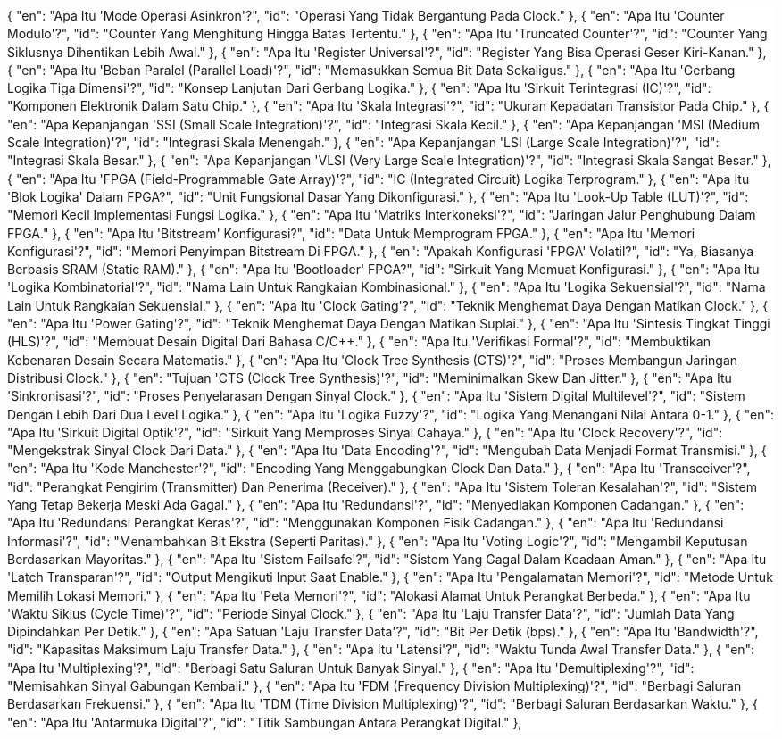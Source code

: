   { "en": "Apa Itu 'Mode Operasi Asinkron'?", "id": "Operasi Yang Tidak Bergantung Pada Clock." },
  { "en": "Apa Itu 'Counter Modulo'?", "id": "Counter Yang Menghitung Hingga Batas Tertentu." },
  { "en": "Apa Itu 'Truncated Counter'?", "id": "Counter Yang Siklusnya Dihentikan Lebih Awal." },
  { "en": "Apa Itu 'Register Universal'?", "id": "Register Yang Bisa Operasi Geser Kiri-Kanan." },
  { "en": "Apa Itu 'Beban Paralel (Parallel Load)'?", "id": "Memasukkan Semua Bit Data Sekaligus." },
  { "en": "Apa Itu 'Gerbang Logika Tiga Dimensi'?", "id": "Konsep Lanjutan Dari Gerbang Logika." },
  { "en": "Apa Itu 'Sirkuit Terintegrasi (IC)'?", "id": "Komponen Elektronik Dalam Satu Chip." },
  { "en": "Apa Itu 'Skala Integrasi'?", "id": "Ukuran Kepadatan Transistor Pada Chip." },
  { "en": "Apa Kepanjangan 'SSI (Small Scale Integration)'?", "id": "Integrasi Skala Kecil." },
  { "en": "Apa Kepanjangan 'MSI (Medium Scale Integration)'?", "id": "Integrasi Skala Menengah." },
  { "en": "Apa Kepanjangan 'LSI (Large Scale Integration)'?", "id": "Integrasi Skala Besar." },
  { "en": "Apa Kepanjangan 'VLSI (Very Large Scale Integration)'?", "id": "Integrasi Skala Sangat Besar." },
  { "en": "Apa Itu 'FPGA (Field-Programmable Gate Array)'?", "id": "IC (Integrated Circuit) Logika Terprogram." },
  { "en": "Apa Itu 'Blok Logika' Dalam FPGA?", "id": "Unit Fungsional Dasar Yang Dikonfigurasi." },
  { "en": "Apa Itu 'Look-Up Table (LUT)'?", "id": "Memori Kecil Implementasi Fungsi Logika." },
  { "en": "Apa Itu 'Matriks Interkoneksi'?", "id": "Jaringan Jalur Penghubung Dalam FPGA." },
  { "en": "Apa Itu 'Bitstream' Konfigurasi?", "id": "Data Untuk Memprogram FPGA." },
  { "en": "Apa Itu 'Memori Konfigurasi'?", "id": "Memori Penyimpan Bitstream Di FPGA." },
  { "en": "Apakah Konfigurasi 'FPGA' Volatil?", "id": "Ya, Biasanya Berbasis SRAM (Static RAM)." },
  { "en": "Apa Itu 'Bootloader' FPGA?", "id": "Sirkuit Yang Memuat Konfigurasi." },
  { "en": "Apa Itu 'Logika Kombinatorial'?", "id": "Nama Lain Untuk Rangkaian Kombinasional." },
  { "en": "Apa Itu 'Logika Sekuensial'?", "id": "Nama Lain Untuk Rangkaian Sekuensial." },
  { "en": "Apa Itu 'Clock Gating'?", "id": "Teknik Menghemat Daya Dengan Matikan Clock." },
  { "en": "Apa Itu 'Power Gating'?", "id": "Teknik Menghemat Daya Dengan Matikan Suplai." },
  { "en": "Apa Itu 'Sintesis Tingkat Tinggi (HLS)'?", "id": "Membuat Desain Digital Dari Bahasa C/C++." },
  { "en": "Apa Itu 'Verifikasi Formal'?", "id": "Membuktikan Kebenaran Desain Secara Matematis." },
  { "en": "Apa Itu 'Clock Tree Synthesis (CTS)'?", "id": "Proses Membangun Jaringan Distribusi Clock." },
  { "en": "Tujuan 'CTS (Clock Tree Synthesis)'?", "id": "Meminimalkan Skew Dan Jitter." },
  { "en": "Apa Itu 'Sinkronisasi'?", "id": "Proses Penyelarasan Dengan Sinyal Clock." },
  { "en": "Apa Itu 'Sistem Digital Multilevel'?", "id": "Sistem Dengan Lebih Dari Dua Level Logika." },
  { "en": "Apa Itu 'Logika Fuzzy'?", "id": "Logika Yang Menangani Nilai Antara 0-1." },
  { "en": "Apa Itu 'Sirkuit Digital Optik'?", "id": "Sirkuit Yang Memproses Sinyal Cahaya." },
  { "en": "Apa Itu 'Clock Recovery'?", "id": "Mengekstrak Sinyal Clock Dari Data." },
  { "en": "Apa Itu 'Data Encoding'?", "id": "Mengubah Data Menjadi Format Transmisi." },
  { "en": "Apa Itu 'Kode Manchester'?", "id": "Encoding Yang Menggabungkan Clock Dan Data." },
  { "en": "Apa Itu 'Transceiver'?", "id": "Perangkat Pengirim (Transmitter) Dan Penerima (Receiver)." },
  { "en": "Apa Itu 'Sistem Toleran Kesalahan'?", "id": "Sistem Yang Tetap Bekerja Meski Ada Gagal." },
  { "en": "Apa Itu 'Redundansi'?", "id": "Menyediakan Komponen Cadangan." },
  { "en": "Apa Itu 'Redundansi Perangkat Keras'?", "id": "Menggunakan Komponen Fisik Cadangan." },
  { "en": "Apa Itu 'Redundansi Informasi'?", "id": "Menambahkan Bit Ekstra (Seperti Paritas)." },
  { "en": "Apa Itu 'Voting Logic'?", "id": "Mengambil Keputusan Berdasarkan Mayoritas." },
  { "en": "Apa Itu 'Sistem Failsafe'?", "id": "Sistem Yang Gagal Dalam Keadaan Aman." },
  { "en": "Apa Itu 'Latch Transparan'?", "id": "Output Mengikuti Input Saat Enable." },
  { "en": "Apa Itu 'Pengalamatan Memori'?", "id": "Metode Untuk Memilih Lokasi Memori." },
  { "en": "Apa Itu 'Peta Memori'?", "id": "Alokasi Alamat Untuk Perangkat Berbeda." },
  { "en": "Apa Itu 'Waktu Siklus (Cycle Time)'?", "id": "Periode Sinyal Clock." },
  { "en": "Apa Itu 'Laju Transfer Data'?", "id": "Jumlah Data Yang Dipindahkan Per Detik." },
  { "en": "Apa Satuan 'Laju Transfer Data'?", "id": "Bit Per Detik (bps)." },
  { "en": "Apa Itu 'Bandwidth'?", "id": "Kapasitas Maksimum Laju Transfer Data." },
  { "en": "Apa Itu 'Latensi'?", "id": "Waktu Tunda Awal Transfer Data." },
  { "en": "Apa Itu 'Multiplexing'?", "id": "Berbagi Satu Saluran Untuk Banyak Sinyal." },
  { "en": "Apa Itu 'Demultiplexing'?", "id": "Memisahkan Sinyal Gabungan Kembali." },
  { "en": "Apa Itu 'FDM (Frequency Division Multiplexing)'?", "id": "Berbagi Saluran Berdasarkan Frekuensi." },
  { "en": "Apa Itu 'TDM (Time Division Multiplexing)'?", "id": "Berbagi Saluran Berdasarkan Waktu." },
  { "en": "Apa Itu 'Antarmuka Digital'?", "id": "Titik Sambungan Antara Perangkat Digital." },